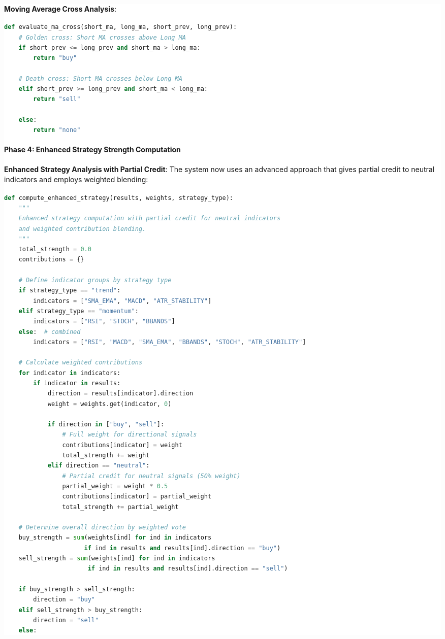 **Moving Average Cross Analysis**:
```python
def evaluate_ma_cross(short_ma, long_ma, short_prev, long_prev):
    # Golden cross: Short MA crosses above Long MA
    if short_prev <= long_prev and short_ma > long_ma:
        return "buy"
    
    # Death cross: Short MA crosses below Long MA
    elif short_prev >= long_prev and short_ma < long_ma:
        return "sell"
    
    else:
        return "none"
```

#### Phase 4: Enhanced Strategy Strength Computation

**Enhanced Strategy Analysis with Partial Credit**:
The system now uses an advanced approach that gives partial credit to neutral indicators and employs weighted blending:

```python
def compute_enhanced_strategy(results, weights, strategy_type):
    """
    Enhanced strategy computation with partial credit for neutral indicators
    and weighted contribution blending.
    """
    total_strength = 0.0
    contributions = {}
    
    # Define indicator groups by strategy type
    if strategy_type == "trend":
        indicators = ["SMA_EMA", "MACD", "ATR_STABILITY"]
    elif strategy_type == "momentum": 
        indicators = ["RSI", "STOCH", "BBANDS"]
    else:  # combined
        indicators = ["RSI", "MACD", "SMA_EMA", "BBANDS", "STOCH", "ATR_STABILITY"]
    
    # Calculate weighted contributions
    for indicator in indicators:
        if indicator in results:
            direction = results[indicator].direction
            weight = weights.get(indicator, 0)
            
            if direction in ["buy", "sell"]:
                # Full weight for directional signals
                contributions[indicator] = weight
                total_strength += weight
            elif direction == "neutral":
                # Partial credit for neutral signals (50% weight)
                partial_weight = weight * 0.5
                contributions[indicator] = partial_weight
                total_strength += partial_weight
    
    # Determine overall direction by weighted vote
    buy_strength = sum(weights[ind] for ind in indicators 
                      if ind in results and results[ind].direction == "buy")
    sell_strength = sum(weights[ind] for ind in indicators 
                       if ind in results and results[ind].direction == "sell")
    
    if buy_strength > sell_strength:
        direction = "buy"
    elif sell_strength > buy_strength:
        direction = "sell"
    else:
```